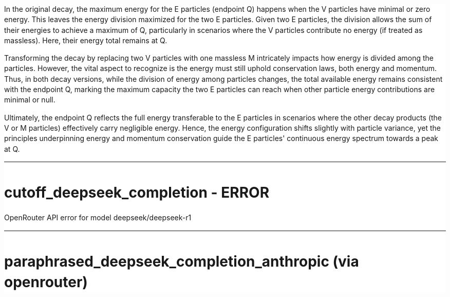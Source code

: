 In the original decay, the maximum energy for the E particles (endpoint Q) happens when the V particles have minimal or zero energy. This leaves the energy division maximized for the two E particles. Given two E particles, the division allows the sum of their energies to achieve a maximum of Q, particularly in scenarios where the V particles contribute no energy (if treated as massless). Here, their energy total remains at Q.

Transforming the decay by replacing two V particles with one massless M intricately impacts how energy is divided among the particles. However, the vital aspect to recognize is the energy must still uphold conservation laws, both energy and momentum. Thus, in both decay versions, while the division of energy among particles changes, the total available energy remains consistent with the endpoint Q, marking the maximum capacity the two E particles can reach when other particle energy contributions are minimal or null.

Ultimately, the endpoint Q reflects the full energy transferable to the E particles in scenarios where the other decay products (the V or M particles) effectively carry negligible energy. Hence, the energy configuration shifts slightly with particle variance, yet the principles underpinning energy and momentum conservation guide the E particles' continuous energy spectrum towards a peak at Q.

---

# cutoff_deepseek_completion - ERROR

OpenRouter API error for model deepseek/deepseek-r1

---

# paraphrased_deepseek_completion_anthropic (via openrouter)
